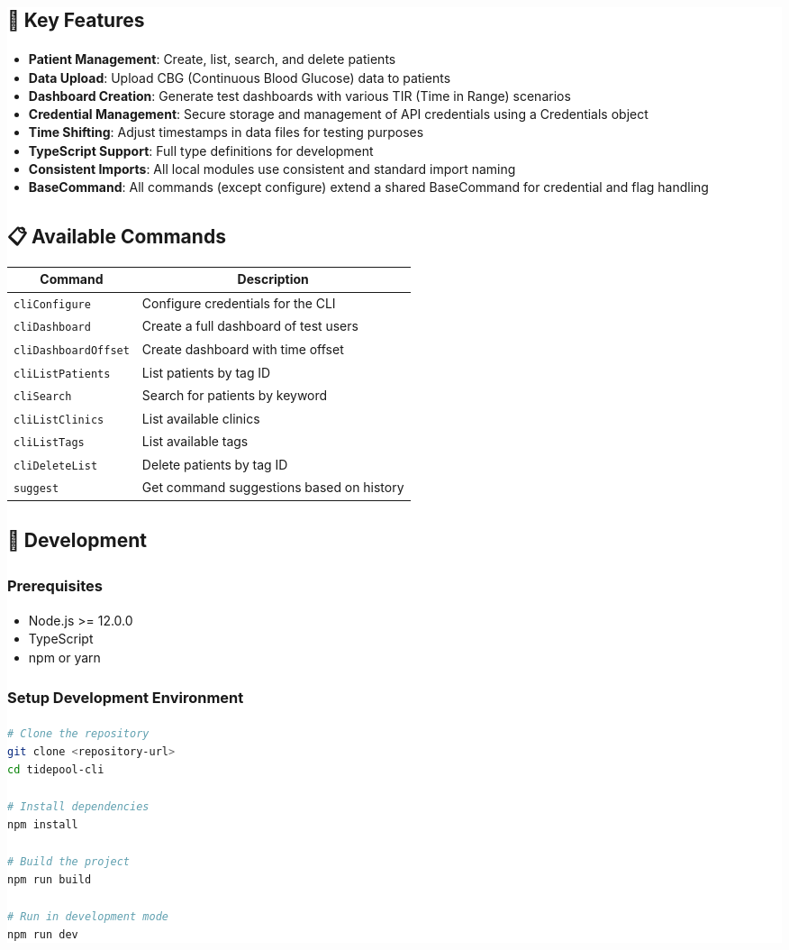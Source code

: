 ```bash
```

## 🎯 Key Features

- **Patient Management**: Create, list, search, and delete patients
- **Data Upload**: Upload CBG (Continuous Blood Glucose) data to patients
- **Dashboard Creation**: Generate test dashboards with various TIR (Time in Range) scenarios
- **Credential Management**: Secure storage and management of API credentials using a Credentials object
- **Time Shifting**: Adjust timestamps in data files for testing purposes
- **TypeScript Support**: Full type definitions for development
- **Consistent Imports**: All local modules use consistent and standard import naming
- **BaseCommand**: All commands (except configure) extend a shared BaseCommand for credential and flag handling

## 📋 Available Commands

| Command | Description |
|---------|-------------|
| `cliConfigure` | Configure credentials for the CLI |
| `cliDashboard` | Create a full dashboard of test users |
| `cliDashboardOffset` | Create dashboard with time offset |
| `cliListPatients` | List patients by tag ID |
| `cliSearch` | Search for patients by keyword |
| `cliListClinics` | List available clinics |
| `cliListTags` | List available tags |
| `cliDeleteList` | Delete patients by tag ID |
| `suggest` | Get command suggestions based on history |

## 🔧 Development

### Prerequisites

- Node.js >= 12.0.0
- TypeScript
- npm or yarn

### Setup Development Environment

```bash
# Clone the repository
git clone <repository-url>
cd tidepool-cli

# Install dependencies
npm install

# Build the project
npm run build

# Run in development mode
npm run dev
```
